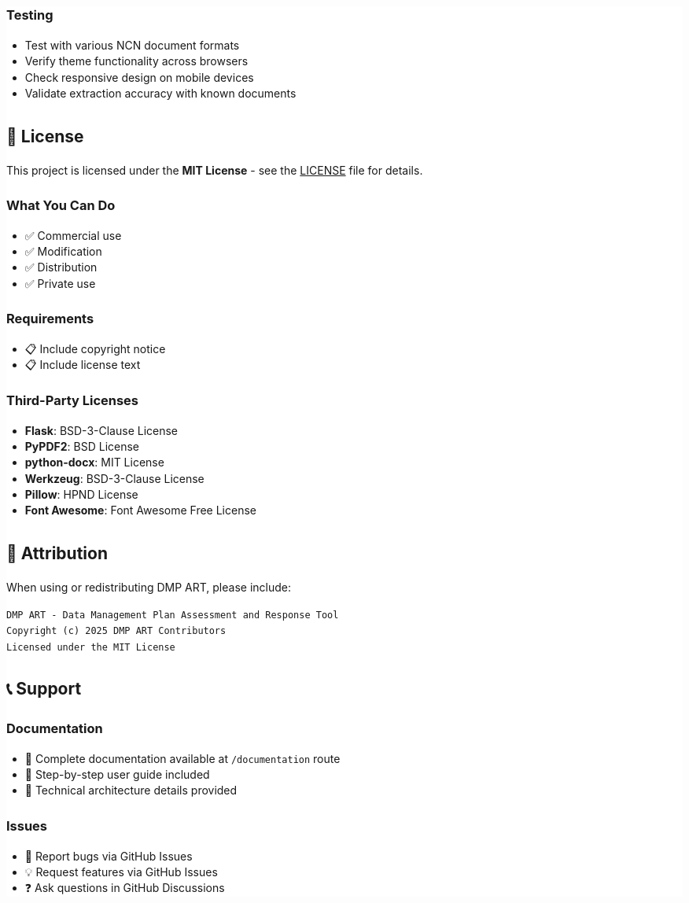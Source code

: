 ### Testing
- Test with various NCN document formats
- Verify theme functionality across browsers
- Check responsive design on mobile devices
- Validate extraction accuracy with known documents

## 📄 License

This project is licensed under the **MIT License** - see the [LICENSE](LICENSE) file for details.

### What You Can Do
- ✅ Commercial use
- ✅ Modification
- ✅ Distribution  
- ✅ Private use

### Requirements
- 📋 Include copyright notice
- 📋 Include license text

### Third-Party Licenses
- **Flask**: BSD-3-Clause License
- **PyPDF2**: BSD License
- **python-docx**: MIT License
- **Werkzeug**: BSD-3-Clause License
- **Pillow**: HPND License
- **Font Awesome**: Font Awesome Free License

## 🙏 Attribution

When using or redistributing DMP ART, please include:

```
DMP ART - Data Management Plan Assessment and Response Tool
Copyright (c) 2025 DMP ART Contributors
Licensed under the MIT License
```

## 📞 Support

### Documentation
- 📖 Complete documentation available at `/documentation` route
- 🎯 Step-by-step user guide included
- 🔧 Technical architecture details provided

### Issues
- 🐛 Report bugs via GitHub Issues
- 💡 Request features via GitHub Issues
- ❓ Ask questions in GitHub Discussions
